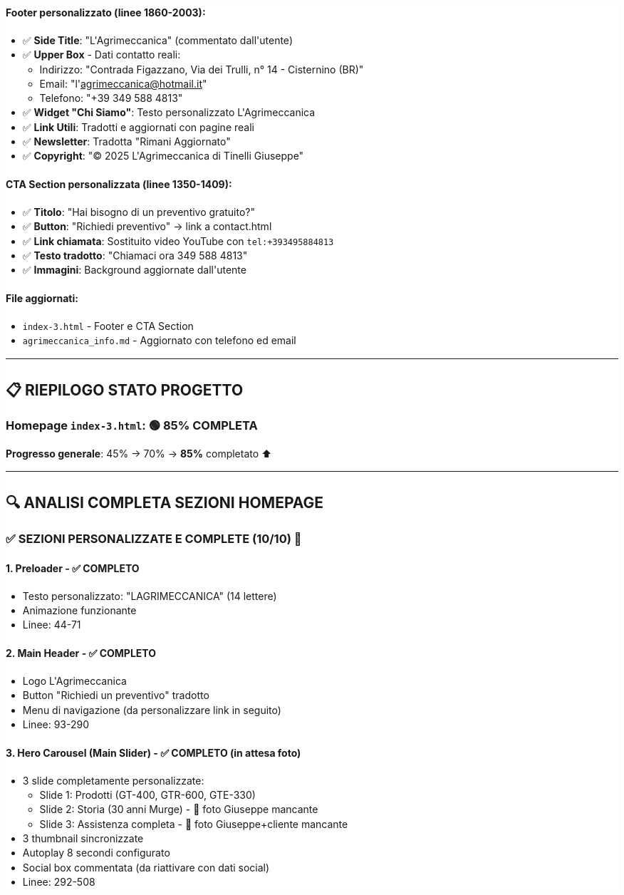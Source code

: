 #### Footer personalizzato (linee 1860-2003):
- ✅ **Side Title**: "L'Agrimeccanica" (commentato dall'utente)
- ✅ **Upper Box** - Dati contatto reali:
  - Indirizzo: "Contrada Figazzano, Via dei Trulli, n° 14 - Cisternino (BR)"
  - Email: "l'agrimeccanica@hotmail.it"
  - Telefono: "+39 349 588 4813"
- ✅ **Widget "Chi Siamo"**: Testo personalizzato L'Agrimeccanica
- ✅ **Link Utili**: Tradotti e aggiornati con pagine reali
- ✅ **Newsletter**: Tradotta "Rimani Aggiornato"
- ✅ **Copyright**: "© 2025 L'Agrimeccanica di Tinelli Giuseppe"

#### CTA Section personalizzata (linee 1350-1409):
- ✅ **Titolo**: "Hai bisogno di un preventivo gratuito?"
- ✅ **Button**: "Richiedi preventivo" → link a contact.html
- ✅ **Link chiamata**: Sostituito video YouTube con `tel:+393495884813`
- ✅ **Testo tradotto**: "Chiamaci ora 349 588 4813"
- ✅ **Immagini**: Background aggiornate dall'utente

#### File aggiornati:
- `index-3.html` - Footer e CTA Section
- `agrimeccanica_info.md` - Aggiornato con telefono ed email

---

## 📋 RIEPILOGO STATO PROGETTO

### Homepage `index-3.html`: 🟢 **85% COMPLETA**

**Progresso generale**: 45% → 70% → **85%** completato ⬆️

---

## 🔍 ANALISI COMPLETA SEZIONI HOMEPAGE

### ✅ SEZIONI PERSONALIZZATE E COMPLETE (10/10) 🎉

#### 1. **Preloader** - ✅ COMPLETO
- Testo personalizzato: "LAGRIMECCANICA" (14 lettere)
- Animazione funzionante
- Linee: 44-71

#### 2. **Main Header** - ✅ COMPLETO
- Logo L'Agrimeccanica
- Button "Richiedi un preventivo" tradotto
- Menu di navigazione (da personalizzare link in seguito)
- Linee: 93-290

#### 3. **Hero Carousel (Main Slider)** - ✅ COMPLETO (in attesa foto)
- 3 slide completamente personalizzate:
  - Slide 1: Prodotti (GT-400, GTR-600, GTE-330)
  - Slide 2: Storia (30 anni Murge) - 📸 foto Giuseppe mancante
  - Slide 3: Assistenza completa - 📸 foto Giuseppe+cliente mancante
- 3 thumbnail sincronizzate
- Autoplay 8 secondi configurato
- Social box commentata (da riattivare con dati social)
- Linee: 292-508
